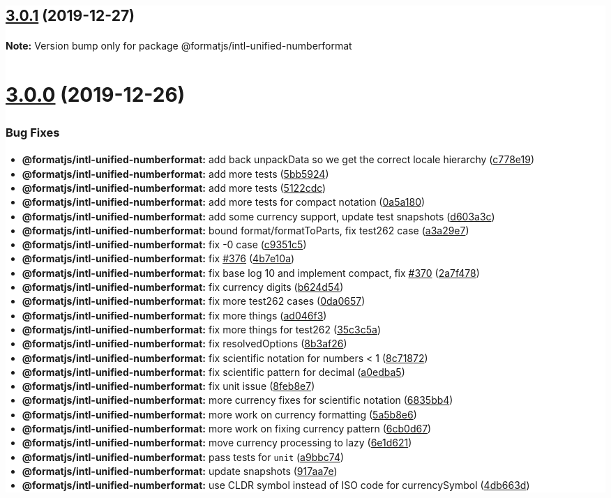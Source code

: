 ## [3.0.1](https://github.com/formatjs/formatjs/compare/@formatjs/intl-unified-numberformat@3.0.0...@formatjs/intl-unified-numberformat@3.0.1) (2019-12-27)

**Note:** Version bump only for package @formatjs/intl-unified-numberformat

# [3.0.0](https://github.com/formatjs/formatjs/compare/@formatjs/intl-unified-numberformat@2.2.0...@formatjs/intl-unified-numberformat@3.0.0) (2019-12-26)

### Bug Fixes

* **@formatjs/intl-unified-numberformat:** add back unpackData so we get the correct locale hierarchy ([c778e19](https://github.com/formatjs/formatjs/commit/c778e19cc590dcbfed817a57501b6ef36c0c17cd))
* **@formatjs/intl-unified-numberformat:** add more tests ([5bb5924](https://github.com/formatjs/formatjs/commit/5bb592472fe216fecf7890b566f43ee489291f08))
* **@formatjs/intl-unified-numberformat:** add more tests ([5122cdc](https://github.com/formatjs/formatjs/commit/5122cdc340f2fcbf05c093075dd97c459cc5709c))
* **@formatjs/intl-unified-numberformat:** add more tests for compact notation ([0a5a180](https://github.com/formatjs/formatjs/commit/0a5a180db2813fc18f428113e6b7bc1165595868))
* **@formatjs/intl-unified-numberformat:** add some currency support, update test snapshots ([d603a3c](https://github.com/formatjs/formatjs/commit/d603a3c148412edc7d69257459a03485ae5db6e7))
* **@formatjs/intl-unified-numberformat:** bound format/formatToParts, fix test262 case ([a3a29e7](https://github.com/formatjs/formatjs/commit/a3a29e71405dd38ddf993693954335fceeea1735))
* **@formatjs/intl-unified-numberformat:** fix -0 case ([c9351c5](https://github.com/formatjs/formatjs/commit/c9351c54bd33f6e5c1869227a9a33802c56b1613))
* **@formatjs/intl-unified-numberformat:** fix [#376](https://github.com/formatjs/formatjs/issues/376) ([4b7e10a](https://github.com/formatjs/formatjs/commit/4b7e10a51ddf623fa0e7f52c8b4afc101b3c75da))
* **@formatjs/intl-unified-numberformat:** fix base log 10 and implement compact, fix [#370](https://github.com/formatjs/formatjs/issues/370) ([2a7f478](https://github.com/formatjs/formatjs/commit/2a7f4785456aaa5866675e28a4f208aa4e29bfd8))
* **@formatjs/intl-unified-numberformat:** fix currency digits ([b624d54](https://github.com/formatjs/formatjs/commit/b624d5439610254a8c95afa00dde18022344738d))
* **@formatjs/intl-unified-numberformat:** fix more test262 cases ([0da0657](https://github.com/formatjs/formatjs/commit/0da065707579e454386af9fdc427939cc0e2ceaf))
* **@formatjs/intl-unified-numberformat:** fix more things ([ad046f3](https://github.com/formatjs/formatjs/commit/ad046f3e6567a94bc5fbaee1f5b4901d613eede8))
* **@formatjs/intl-unified-numberformat:** fix more things for test262 ([35c3c5a](https://github.com/formatjs/formatjs/commit/35c3c5acbe6591a383b208cf193b57b1f3e03712))
* **@formatjs/intl-unified-numberformat:** fix resolvedOptions ([8b3af26](https://github.com/formatjs/formatjs/commit/8b3af267c5c669a9b2892d13f1c244d2ebc50c94))
* **@formatjs/intl-unified-numberformat:** fix scientific notation for numbers < 1 ([8c71872](https://github.com/formatjs/formatjs/commit/8c71872f3ff22edffb4c2543a9d9d45b0fcba05d))
* **@formatjs/intl-unified-numberformat:** fix scientific pattern for decimal ([a0edba5](https://github.com/formatjs/formatjs/commit/a0edba547e33c488ddc63025f67f3d5450a28279))
* **@formatjs/intl-unified-numberformat:** fix unit issue ([8feb8e7](https://github.com/formatjs/formatjs/commit/8feb8e702736bf6c33974d9ae69dd2ac09d4bc37))
* **@formatjs/intl-unified-numberformat:** more currency fixes for scientific notation ([6835bb4](https://github.com/formatjs/formatjs/commit/6835bb47931669f89218485d46109ac54218bdc2))
* **@formatjs/intl-unified-numberformat:** more work on currency formatting ([5a5b8e6](https://github.com/formatjs/formatjs/commit/5a5b8e63783d48c86a87a9836e45415e27e38b26))
* **@formatjs/intl-unified-numberformat:** more work on fixing currency pattern ([6cb0d67](https://github.com/formatjs/formatjs/commit/6cb0d6760404be8079361230537f1de1a4dd8c6e))
* **@formatjs/intl-unified-numberformat:** move currency processing to lazy ([6e1d621](https://github.com/formatjs/formatjs/commit/6e1d62189373dc4fdf71614c78a353f96e28c8ed))
* **@formatjs/intl-unified-numberformat:** pass tests for `unit` ([a9bbc74](https://github.com/formatjs/formatjs/commit/a9bbc74b2fc2fc8bce07cee5fa3b63dd995a7953))
* **@formatjs/intl-unified-numberformat:** update snapshots ([917aa7e](https://github.com/formatjs/formatjs/commit/917aa7e3039637ff315a54ea506f1836104050e8))
* **@formatjs/intl-unified-numberformat:** use CLDR symbol instead of ISO code for currencySymbol ([4db663d](https://github.com/formatjs/formatjs/commit/4db663dbcf6066923781413b90ee0ce56dfff69f))